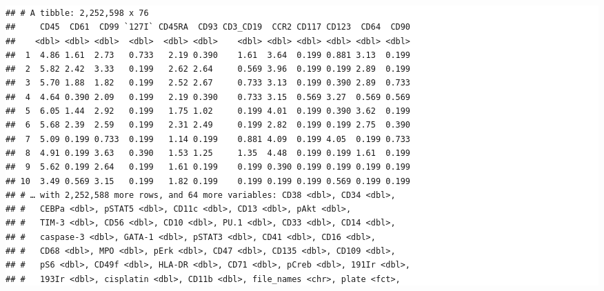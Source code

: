     ## # A tibble: 2,252,598 x 76
    ##     CD45  CD61  CD99 `127I` CD45RA  CD93 CD3_CD19  CCR2 CD117 CD123  CD64  CD90
    ##    <dbl> <dbl> <dbl>  <dbl>  <dbl> <dbl>    <dbl> <dbl> <dbl> <dbl> <dbl> <dbl>
    ##  1  4.86 1.61  2.73   0.733   2.19 0.390    1.61  3.64  0.199 0.881 3.13  0.199
    ##  2  5.82 2.42  3.33   0.199   2.62 2.64     0.569 3.96  0.199 0.199 2.89  0.199
    ##  3  5.70 1.88  1.82   0.199   2.52 2.67     0.733 3.13  0.199 0.390 2.89  0.733
    ##  4  4.64 0.390 2.09   0.199   2.19 0.390    0.733 3.15  0.569 3.27  0.569 0.569
    ##  5  6.05 1.44  2.92   0.199   1.75 1.02     0.199 4.01  0.199 0.390 3.62  0.199
    ##  6  5.68 2.39  2.59   0.199   2.31 2.49     0.199 2.82  0.199 0.199 2.75  0.390
    ##  7  5.09 0.199 0.733  0.199   1.14 0.199    0.881 4.09  0.199 4.05  0.199 0.733
    ##  8  4.91 0.199 3.63   0.390   1.53 1.25     1.35  4.48  0.199 0.199 1.61  0.199
    ##  9  5.62 0.199 2.64   0.199   1.61 0.199    0.199 0.390 0.199 0.199 0.199 0.199
    ## 10  3.49 0.569 3.15   0.199   1.82 0.199    0.199 0.199 0.199 0.569 0.199 0.199
    ## # … with 2,252,588 more rows, and 64 more variables: CD38 <dbl>, CD34 <dbl>,
    ## #   CEBPa <dbl>, pSTAT5 <dbl>, CD11c <dbl>, CD13 <dbl>, pAkt <dbl>,
    ## #   TIM-3 <dbl>, CD56 <dbl>, CD10 <dbl>, PU.1 <dbl>, CD33 <dbl>, CD14 <dbl>,
    ## #   caspase-3 <dbl>, GATA-1 <dbl>, pSTAT3 <dbl>, CD41 <dbl>, CD16 <dbl>,
    ## #   CD68 <dbl>, MPO <dbl>, pErk <dbl>, CD47 <dbl>, CD135 <dbl>, CD109 <dbl>,
    ## #   pS6 <dbl>, CD49f <dbl>, HLA-DR <dbl>, CD71 <dbl>, pCreb <dbl>, 191Ir <dbl>,
    ## #   193Ir <dbl>, cisplatin <dbl>, CD11b <dbl>, file_names <chr>, plate <fct>,